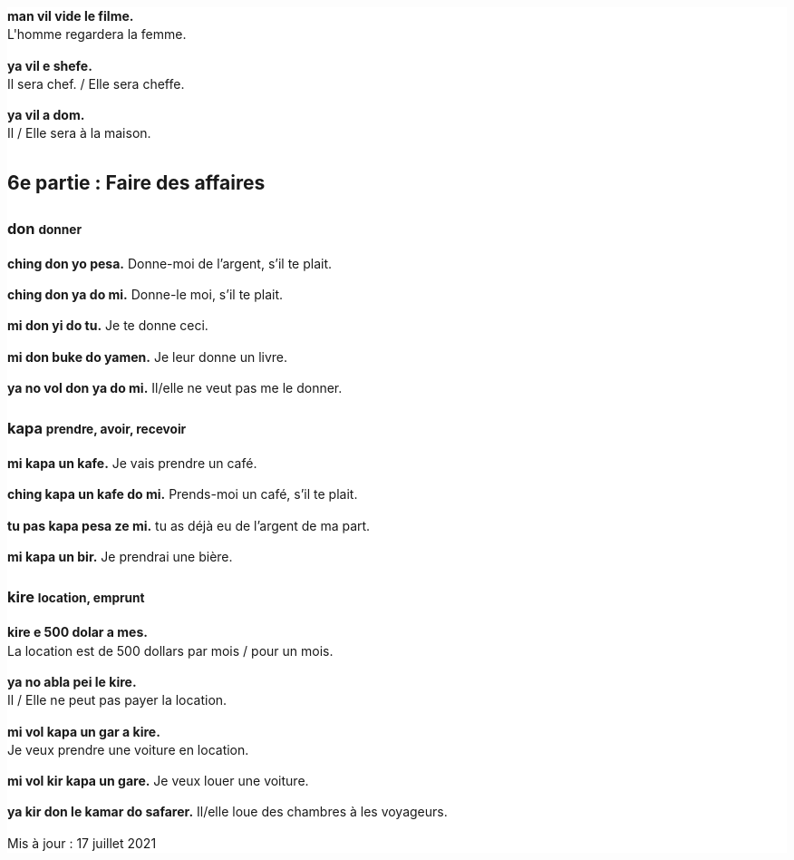 **man vil vide le filme.**  
L'homme regardera la femme.

**ya vil e shefe.**  
Il sera chef. / Elle sera cheffe.

**ya vil a dom.**  
Il / Elle sera à la maison.




## 6e partie : Faire des affaires


### don <small>donner</small>

**ching don yo pesa.**
Donne-moi de l’argent, s’il te plait.

**ching don ya do mi.**
Donne-le moi, s’il te plait.

**mi don yi do tu.**
Je te donne ceci.

**mi don buke do yamen.**
Je leur donne un livre.

**ya no vol don ya do mi.**
Il/elle ne veut pas me le donner.


### kapa <small>prendre, avoir, recevoir</small>

**mi kapa un kafe.**
Je vais prendre un café.

**ching kapa un kafe do mi.**
Prends-moi un café, s’il te plait.

**tu pas kapa pesa ze mi.**
tu as déjà eu de l’argent de ma part.

**mi kapa un bir.**
Je prendrai une bière.

### kire <small>location, emprunt</small>

**kire e 500 dolar a mes.**  
La location est de 500 dollars par mois / pour un mois.

**ya no abla pei le kire.**  
Il / Elle ne peut pas payer la location.

**mi vol kapa un gar a kire.**  
Je veux prendre une voiture en location.

**mi vol kir kapa un gare.**
Je veux louer une voiture.

**ya kir don le kamar do safarer.**
Il/elle loue des chambres à les voyageurs.



Mis à jour : 17 juillet 2021
